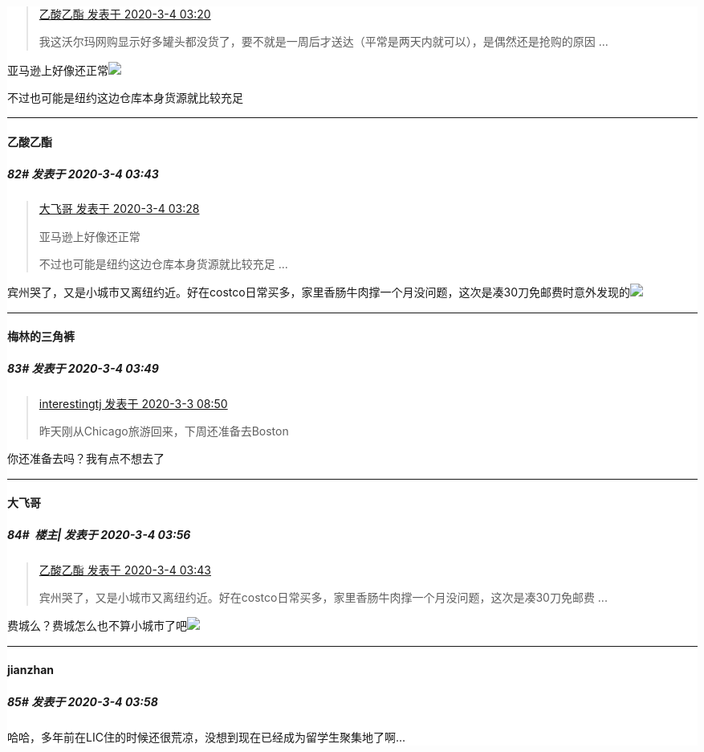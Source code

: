 
<blockquote><a href="httphttps://bbs.saraba1st.com/2b/forum.php?mod=redirect&amp;goto=findpost&amp;pid=46609112&amp;ptid=1916866" target="_blank">乙酸乙酯 发表于 2020-3-4 03:20</a>

我这沃尔玛网购显示好多罐头都没货了，要不就是一周后才送达（平常是两天内就可以），是偶然还是抢购的原因 ...</blockquote>
亚马逊上好像还正常<img src="https://static.saraba1st.com/image/smiley/face2017/222.png" referrerpolicy="no-referrer">

不过也可能是纽约这边仓库本身货源就比较充足


-----

####  乙酸乙酯  
##### 82#       发表于 2020-3-4 03:43


<blockquote><a href="httphttps://bbs.saraba1st.com/2b/forum.php?mod=redirect&amp;goto=findpost&amp;pid=46609127&amp;ptid=1916866" target="_blank">大飞哥 发表于 2020-3-4 03:28</a>

亚马逊上好像还正常

不过也可能是纽约这边仓库本身货源就比较充足 ...</blockquote>
宾州哭了，又是小城市又离纽约近。好在costco日常买多，家里香肠牛肉撑一个月没问题，这次是凑30刀免邮费时意外发现的<img src="https://static.saraba1st.com/image/smiley/face2017/002.png" referrerpolicy="no-referrer">


-----

####  梅林的三角裤  
##### 83#       发表于 2020-3-4 03:49


<blockquote><a href="httphttps://bbs.saraba1st.com/2b/forum.php?mod=redirect&amp;goto=findpost&amp;pid=46599243&amp;ptid=1916866" target="_blank">interestingtj 发表于 2020-3-3 08:50</a>

昨天刚从Chicago旅游回来，下周还准备去Boston</blockquote>
你还准备去吗？我有点不想去了


-----

####  大飞哥  
##### 84#         楼主| 发表于 2020-3-4 03:56


<blockquote><a href="httphttps://bbs.saraba1st.com/2b/forum.php?mod=redirect&amp;goto=findpost&amp;pid=46609161&amp;ptid=1916866" target="_blank">乙酸乙酯 发表于 2020-3-4 03:43</a>

宾州哭了，又是小城市又离纽约近。好在costco日常买多，家里香肠牛肉撑一个月没问题，这次是凑30刀免邮费 ...</blockquote>
费城么？费城怎么也不算小城市了吧<img src="https://static.saraba1st.com/image/smiley/face2017/002.png" referrerpolicy="no-referrer">


-----

####  jianzhan  
##### 85#       发表于 2020-3-4 03:58


哈哈，多年前在LIC住的时候还很荒凉，没想到现在已经成为留学生聚集地了啊...
